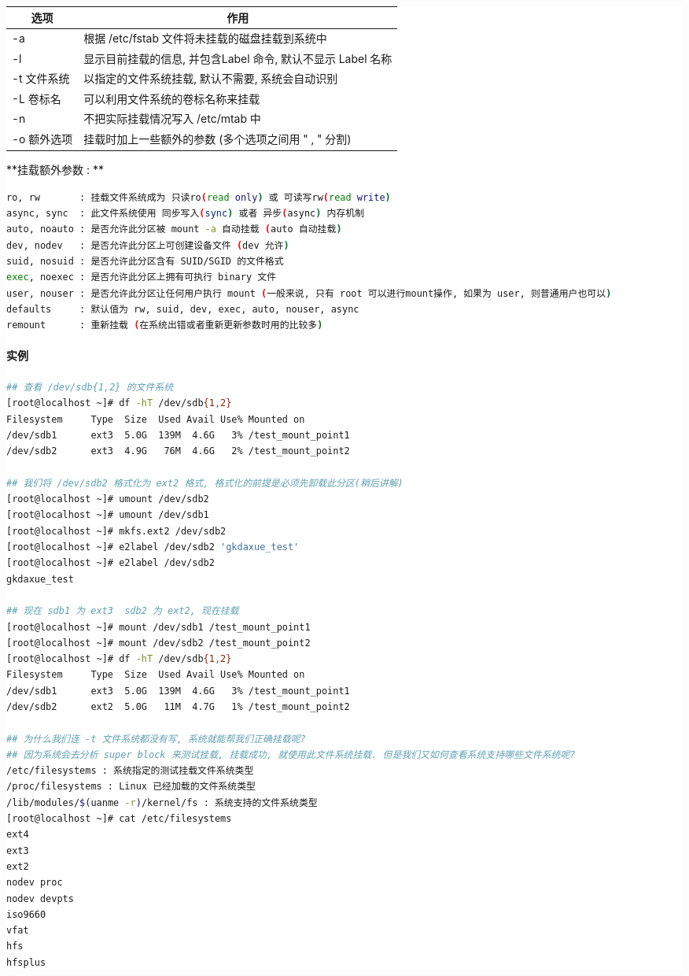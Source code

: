 | 选项 | 作用 |
| ---- | ----- |
| -a | 根据 /etc/fstab 文件将未挂载的磁盘挂载到系统中 |
| -l | 显示目前挂载的信息, 并包含Label 命令, 默认不显示 Label 名称 |
| -t 文件系统 | 以指定的文件系统挂载, 默认不需要, 系统会自动识别 |
| -L 卷标名 | 可以利用文件系统的卷标名称来挂载 |
| -n | 不把实际挂载情况写入 /etc/mtab 中 |
| -o 额外选项 | 挂载时加上一些额外的参数 (多个选项之间用 " , " 分割) |

**挂载额外参数 : **
```bash
ro, rw       : 挂载文件系统成为 只读ro(read only) 或 可读写rw(read write)
async, sync  : 此文件系统使用 同步写入(sync) 或者 异步(async) 内存机制
auto, noauto : 是否允许此分区被 mount -a 自动挂载 (auto 自动挂载)
dev, nodev   : 是否允许此分区上可创建设备文件 (dev 允许)
suid, nosuid : 是否允许此分区含有 SUID/SGID 的文件格式
exec, noexec : 是否允许此分区上拥有可执行 binary 文件
user, nouser : 是否允许此分区让任何用户执行 mount (一般来说, 只有 root 可以进行mount操作, 如果为 user, 则普通用户也可以)
defaults     : 默认值为 rw, suid, dev, exec, auto, nouser, async
remount      : 重新挂载 (在系统出错或者重新更新参数时用的比较多)
```

#### 实例
```bash
## 查看 /dev/sdb{1,2} 的文件系统
[root@localhost ~]# df -hT /dev/sdb{1,2}
Filesystem     Type  Size  Used Avail Use% Mounted on
/dev/sdb1      ext3  5.0G  139M  4.6G   3% /test_mount_point1
/dev/sdb2      ext3  4.9G   76M  4.6G   2% /test_mount_point2

## 我们将 /dev/sdb2 格式化为 ext2 格式, 格式化的前提是必须先卸载此分区(稍后讲解)
[root@localhost ~]# umount /dev/sdb2
[root@localhost ~]# umount /dev/sdb1
[root@localhost ~]# mkfs.ext2 /dev/sdb2
[root@localhost ~]# e2label /dev/sdb2 'gkdaxue_test'
[root@localhost ~]# e2label /dev/sdb2
gkdaxue_test

## 现在 sdb1 为 ext3  sdb2 为 ext2, 现在挂载
[root@localhost ~]# mount /dev/sdb1 /test_mount_point1
[root@localhost ~]# mount /dev/sdb2 /test_mount_point2
[root@localhost ~]# df -hT /dev/sdb{1,2}
Filesystem     Type  Size  Used Avail Use% Mounted on
/dev/sdb1      ext3  5.0G  139M  4.6G   3% /test_mount_point1
/dev/sdb2      ext2  5.0G   11M  4.7G   1% /test_mount_point2

## 为什么我们连 -t 文件系统都没有写, 系统就能帮我们正确挂载呢? 
## 因为系统会去分析 super block 来测试挂载, 挂载成功, 就使用此文件系统挂载. 但是我们又如何查看系统支持哪些文件系统呢?
/etc/filesystems : 系统指定的测试挂载文件系统类型
/proc/filesystems : Linux 已经加载的文件系统类型
/lib/modules/$(uanme -r)/kernel/fs : 系统支持的文件系统类型
[root@localhost ~]# cat /etc/filesystems
ext4
ext3
ext2
nodev proc
nodev devpts
iso9660
vfat
hfs
hfsplus
```